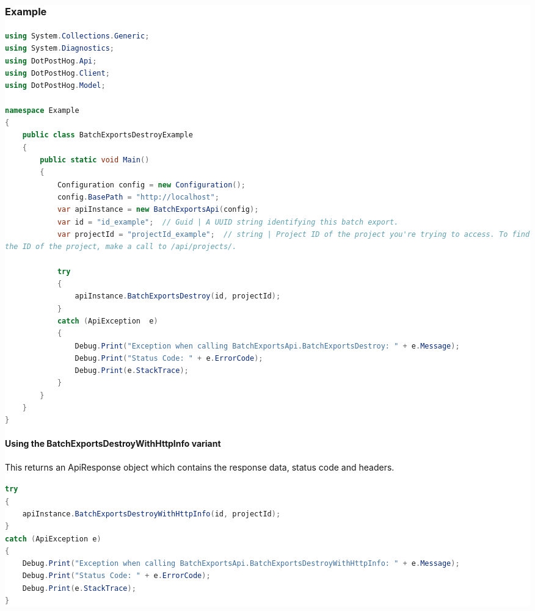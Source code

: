 

### Example
```csharp
using System.Collections.Generic;
using System.Diagnostics;
using DotPostHog.Api;
using DotPostHog.Client;
using DotPostHog.Model;

namespace Example
{
    public class BatchExportsDestroyExample
    {
        public static void Main()
        {
            Configuration config = new Configuration();
            config.BasePath = "http://localhost";
            var apiInstance = new BatchExportsApi(config);
            var id = "id_example";  // Guid | A UUID string identifying this batch export.
            var projectId = "projectId_example";  // string | Project ID of the project you're trying to access. To find the ID of the project, make a call to /api/projects/.

            try
            {
                apiInstance.BatchExportsDestroy(id, projectId);
            }
            catch (ApiException  e)
            {
                Debug.Print("Exception when calling BatchExportsApi.BatchExportsDestroy: " + e.Message);
                Debug.Print("Status Code: " + e.ErrorCode);
                Debug.Print(e.StackTrace);
            }
        }
    }
}
```

#### Using the BatchExportsDestroyWithHttpInfo variant
This returns an ApiResponse object which contains the response data, status code and headers.

```csharp
try
{
    apiInstance.BatchExportsDestroyWithHttpInfo(id, projectId);
}
catch (ApiException e)
{
    Debug.Print("Exception when calling BatchExportsApi.BatchExportsDestroyWithHttpInfo: " + e.Message);
    Debug.Print("Status Code: " + e.ErrorCode);
    Debug.Print(e.StackTrace);
}
```
